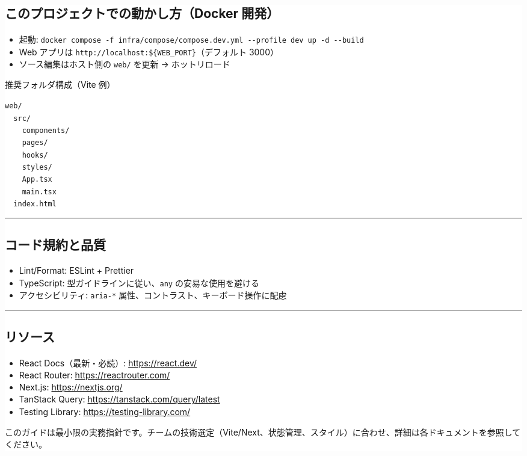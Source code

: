 
## このプロジェクトでの動かし方（Docker 開発）
- 起動: `docker compose -f infra/compose/compose.dev.yml --profile dev up -d --build`
- Web アプリは `http://localhost:${WEB_PORT}`（デフォルト 3000）
- ソース編集はホスト側の `web/` を更新 → ホットリロード

推奨フォルダ構成（Vite 例）
```
web/
  src/
    components/
    pages/
    hooks/
    styles/
    App.tsx
    main.tsx
  index.html
```

---

## コード規約と品質
- Lint/Format: ESLint + Prettier
- TypeScript: 型ガイドラインに従い、`any` の安易な使用を避ける
- アクセシビリティ: `aria-*` 属性、コントラスト、キーボード操作に配慮

---

## リソース
- React Docs（最新・必読）: https://react.dev/
- React Router: https://reactrouter.com/
- Next.js: https://nextjs.org/
- TanStack Query: https://tanstack.com/query/latest
- Testing Library: https://testing-library.com/

このガイドは最小限の実務指針です。チームの技術選定（Vite/Next、状態管理、スタイル）に合わせ、詳細は各ドキュメントを参照してください。
